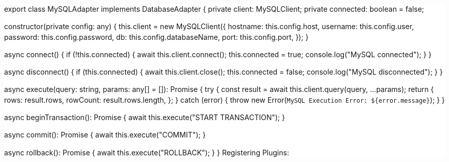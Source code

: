 export class MySQLAdapter implements DatabaseAdapter {
  private client: MySQLClient;
  private connected: boolean = false;

  constructor(private config: any) {
    this.client = new MySQLClient({
      hostname: this.config.host,
      username: this.config.user,
      password: this.config.password,
      db: this.config.databaseName,
      port: this.config.port,
    });
  }

  async connect() {
    if (!this.connected) {
      await this.client.connect();
      this.connected = true;
      console.log("MySQL connected");
    }
  }

  async disconnect() {
    if (this.connected) {
      await this.client.close();
      this.connected = false;
      console.log("MySQL disconnected");
    }
  }

  async execute(query: string, params: any[] = []): Promise<QueryResult> {
    try {
      const result = await this.client.query(query, ...params);
      return {
        rows: result.rows,
        rowCount: result.rows.length,
      };
    } catch (error) {
      throw new Error(`MySQL Execution Error: ${error.message}`);
    }
  }

  async beginTransaction(): Promise<void> {
    await this.execute("START TRANSACTION");
  }

  async commit(): Promise<void> {
    await this.execute("COMMIT");
  }

  async rollback(): Promise<void> {
    await this.execute("ROLLBACK");
  }
}
Registering Plugins:
